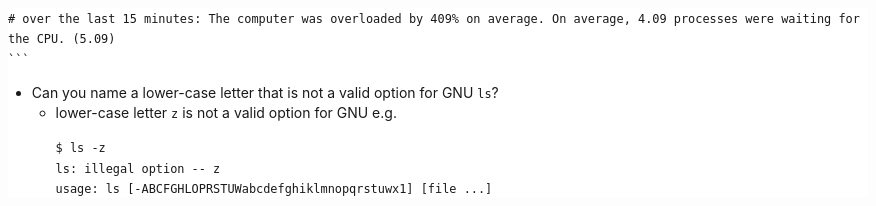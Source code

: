 	# over the last 15 minutes: The computer was overloaded by 409% on average. On average, 4.09 processes were waiting for the CPU. (5.09)
	```
* Can you name a lower-case letter that is not a valid option for GNU ```ls```?
	* lower-case letter ```z``` is not a valid option for GNU e.g.
		```shell
		$ ls -z
		ls: illegal option -- z
		usage: ls [-ABCFGHLOPRSTUWabcdefghiklmnopqrstuwx1] [file ...]
		```
